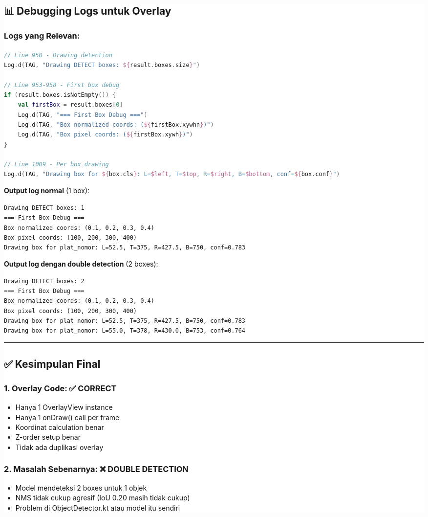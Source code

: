 
## 📊 Debugging Logs untuk Overlay

### Logs yang Relevan:

```kotlin
// Line 950 - Drawing detection
Log.d(TAG, "Drawing DETECT boxes: ${result.boxes.size}")

// Line 953-958 - First box debug
if (result.boxes.isNotEmpty()) {
    val firstBox = result.boxes[0]
    Log.d(TAG, "=== First Box Debug ===")
    Log.d(TAG, "Box normalized coords: (${firstBox.xywhn})")
    Log.d(TAG, "Box pixel coords: (${firstBox.xywh})")
}

// Line 1009 - Per box drawing
Log.d(TAG, "Drawing box for ${box.cls}: L=$left, T=$top, R=$right, B=$bottom, conf=${box.conf}")
```

**Output log normal** (1 box):
```
Drawing DETECT boxes: 1
=== First Box Debug ===
Box normalized coords: (0.1, 0.2, 0.3, 0.4)
Box pixel coords: (100, 200, 300, 400)
Drawing box for plat_nomor: L=52.5, T=375, R=427.5, B=750, conf=0.783
```

**Output log dengan double detection** (2 boxes):
```
Drawing DETECT boxes: 2
=== First Box Debug ===
Box normalized coords: (0.1, 0.2, 0.3, 0.4)
Box pixel coords: (100, 200, 300, 400)
Drawing box for plat_nomor: L=52.5, T=375, R=427.5, B=750, conf=0.783
Drawing box for plat_nomor: L=55.0, T=378, R=430.0, B=753, conf=0.764
```

---

## ✅ Kesimpulan Final

### 1. **Overlay Code: ✅ CORRECT**
- Hanya 1 OverlayView instance
- Hanya 1 onDraw() call per frame
- Koordinat calculation benar
- Z-order setup benar
- Tidak ada duplikasi overlay

### 2. **Masalah Sebenarnya: ❌ DOUBLE DETECTION**
- Model mendeteksi 2 boxes untuk 1 objek
- NMS tidak cukup agresif (IoU 0.20 masih tidak cukup)
- Problem di ObjectDetector.kt atau model itu sendiri
